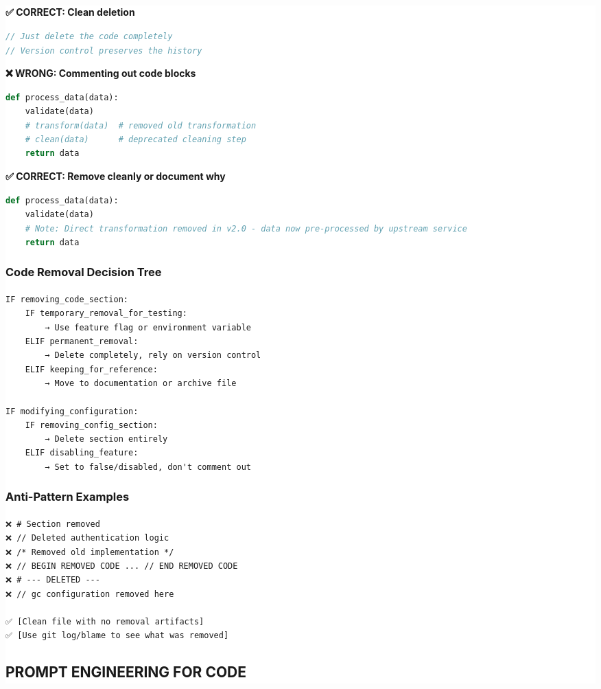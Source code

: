 **✅ CORRECT: Clean deletion**
```javascript
// Just delete the code completely
// Version control preserves the history
```

**❌ WRONG: Commenting out code blocks**
```python
def process_data(data):
    validate(data)
    # transform(data)  # removed old transformation
    # clean(data)      # deprecated cleaning step
    return data
```

**✅ CORRECT: Remove cleanly or document why**
```python
def process_data(data):
    validate(data)
    # Note: Direct transformation removed in v2.0 - data now pre-processed by upstream service
    return data
```

### Code Removal Decision Tree
```
IF removing_code_section:
    IF temporary_removal_for_testing:
        → Use feature flag or environment variable
    ELIF permanent_removal:
        → Delete completely, rely on version control
    ELIF keeping_for_reference:
        → Move to documentation or archive file
    
IF modifying_configuration:
    IF removing_config_section:
        → Delete section entirely
    ELIF disabling_feature:
        → Set to false/disabled, don't comment out
```

### Anti-Pattern Examples
```
❌ # Section removed
❌ // Deleted authentication logic  
❌ /* Removed old implementation */
❌ // BEGIN REMOVED CODE ... // END REMOVED CODE
❌ # --- DELETED ---
❌ // gc configuration removed here

✅ [Clean file with no removal artifacts]
✅ [Use git log/blame to see what was removed]
```

## PROMPT ENGINEERING FOR CODE
